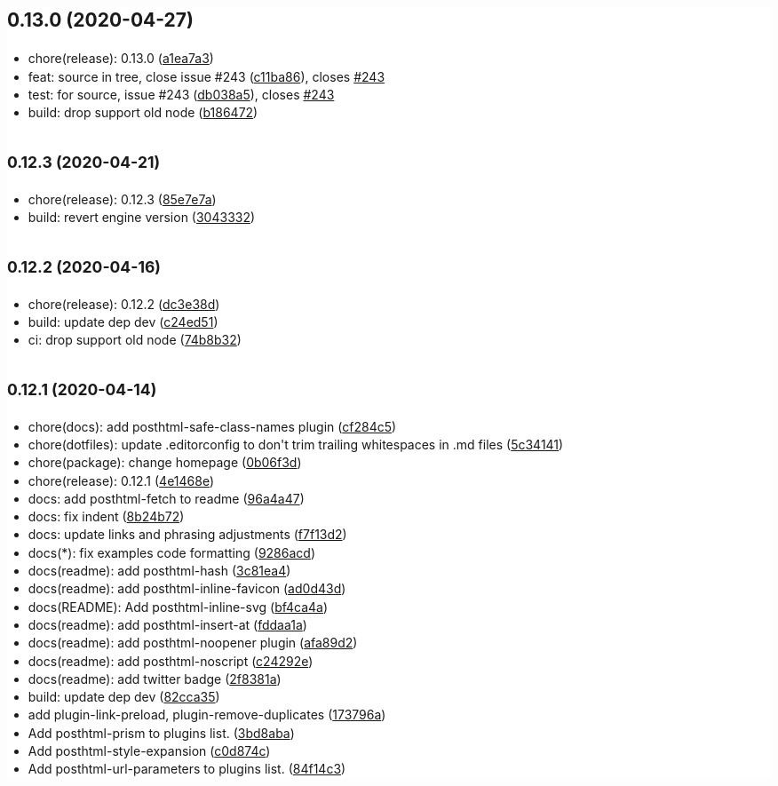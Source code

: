 

## 0.13.0 (2020-04-27)

* chore(release): 0.13.0 ([a1ea7a3](https://github.com/posthtml/posthtml/commit/a1ea7a3))
* feat: source in tree, close issue #243 ([c11ba86](https://github.com/posthtml/posthtml/commit/c11ba86)), closes [#243](https://github.com/posthtml/posthtml/issues/243)
* test: for source, issue #243 ([db038a5](https://github.com/posthtml/posthtml/commit/db038a5)), closes [#243](https://github.com/posthtml/posthtml/issues/243)
* build: drop support old node ([b186472](https://github.com/posthtml/posthtml/commit/b186472))



## <small>0.12.3 (2020-04-21)</small>

* chore(release): 0.12.3 ([85e7e7a](https://github.com/posthtml/posthtml/commit/85e7e7a))
* build: revert engine version ([3043332](https://github.com/posthtml/posthtml/commit/3043332))



## <small>0.12.2 (2020-04-16)</small>

* chore(release): 0.12.2 ([dc3e38d](https://github.com/posthtml/posthtml/commit/dc3e38d))
* build: update dep dev ([c24ed51](https://github.com/posthtml/posthtml/commit/c24ed51))
* ci: drop support old node ([74b8b32](https://github.com/posthtml/posthtml/commit/74b8b32))



## <small>0.12.1 (2020-04-14)</small>

* chore(docs): add posthtml-safe-class-names plugin ([cf284c5](https://github.com/posthtml/posthtml/commit/cf284c5))
* chore(dotfiles): update .editorconfig to don't trim trailing whitespaces in .md files ([5c34141](https://github.com/posthtml/posthtml/commit/5c34141))
* chore(package): change homepage ([0b06f3d](https://github.com/posthtml/posthtml/commit/0b06f3d))
* chore(release): 0.12.1 ([4e1468e](https://github.com/posthtml/posthtml/commit/4e1468e))
* docs: add posthtml-fetch to readme ([96a4a47](https://github.com/posthtml/posthtml/commit/96a4a47))
* docs: fix indent ([8b24b72](https://github.com/posthtml/posthtml/commit/8b24b72))
* docs: update links and phrasing adjustments ([f7f13d2](https://github.com/posthtml/posthtml/commit/f7f13d2))
* docs(*): fix examples code formatting ([9286acd](https://github.com/posthtml/posthtml/commit/9286acd))
* docs(readme): add posthtml-hash ([3c81ea4](https://github.com/posthtml/posthtml/commit/3c81ea4))
* docs(readme): add posthtml-inline-favicon ([ad0d43d](https://github.com/posthtml/posthtml/commit/ad0d43d))
* docs(README): Add posthtml-inline-svg ([bf4ca4a](https://github.com/posthtml/posthtml/commit/bf4ca4a))
* docs(readme): add posthtml-insert-at ([fddaa1a](https://github.com/posthtml/posthtml/commit/fddaa1a))
* docs(readme): add posthtml-noopener plugin ([afa89d2](https://github.com/posthtml/posthtml/commit/afa89d2))
* docs(readme): add posthtml-noscript ([c24292e](https://github.com/posthtml/posthtml/commit/c24292e))
* docs(readme): add twitter badge ([2f8381a](https://github.com/posthtml/posthtml/commit/2f8381a))
* build: update dep dev ([82cca35](https://github.com/posthtml/posthtml/commit/82cca35))
* add plugin-link-preload, plugin-remove-duplicates ([173796a](https://github.com/posthtml/posthtml/commit/173796a))
* Add posthtml-prism to plugins list. ([3bd8aba](https://github.com/posthtml/posthtml/commit/3bd8aba))
* Add posthtml-style-expansion ([c0d874c](https://github.com/posthtml/posthtml/commit/c0d874c))
* Add posthtml-url-parameters to plugins list. ([84f14c3](https://github.com/posthtml/posthtml/commit/84f14c3))

